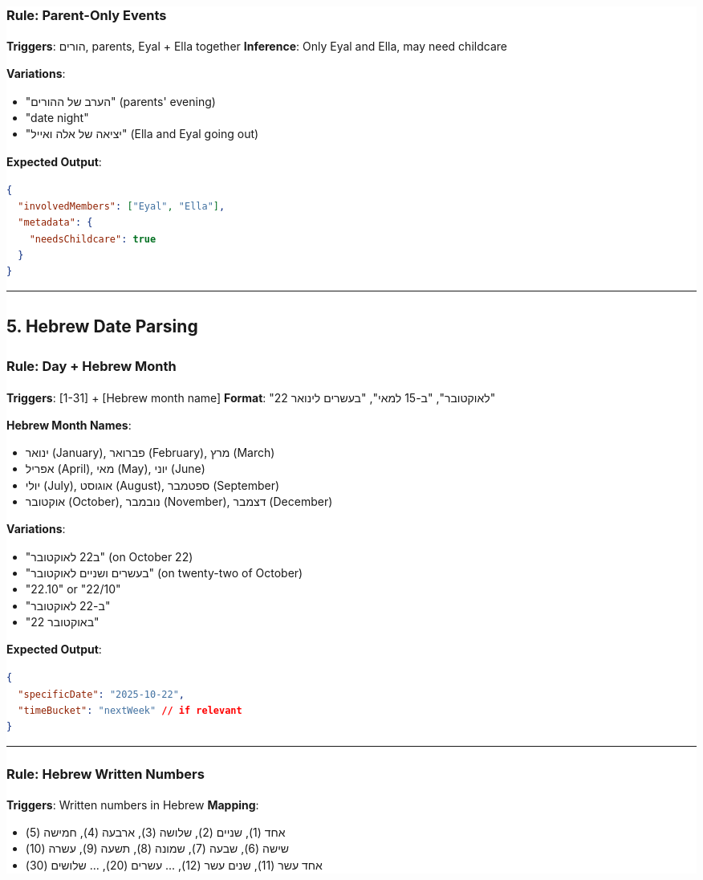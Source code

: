
### Rule: Parent-Only Events
**Triggers**: הורים, parents, Eyal + Ella together
**Inference**: Only Eyal and Ella, may need childcare

**Variations**:
- "הערב של ההורים" (parents' evening)
- "date night"
- "יציאה של אלה ואייל" (Ella and Eyal going out)

**Expected Output**:
```json
{
  "involvedMembers": ["Eyal", "Ella"],
  "metadata": {
    "needsChildcare": true
  }
}
```

---

## 5. Hebrew Date Parsing

### Rule: Day + Hebrew Month
**Triggers**: [1-31] + [Hebrew month name]
**Format**: "22 לאוקטובר", "ב-15 למאי", "בעשרים לינואר"

**Hebrew Month Names**:
- ינואר (January), פברואר (February), מרץ (March)
- אפריל (April), מאי (May), יוני (June)
- יולי (July), אוגוסט (August), ספטמבר (September)
- אוקטובר (October), נובמבר (November), דצמבר (December)

**Variations**:
- "ב22 לאוקטובר" (on October 22)
- "בעשרים ושניים לאוקטובר" (on twenty-two of October)
- "22.10" or "22/10"
- "ב-22 לאוקטובר"
- "22 באוקטובר"

**Expected Output**:
```json
{
  "specificDate": "2025-10-22",
  "timeBucket": "nextWeek" // if relevant
}
```

---

### Rule: Hebrew Written Numbers
**Triggers**: Written numbers in Hebrew
**Mapping**:
- אחד (1), שניים (2), שלושה (3), ארבעה (4), חמישה (5)
- שישה (6), שבעה (7), שמונה (8), תשעה (9), עשרה (10)
- אחד עשר (11), שנים עשר (12), ... עשרים (20), ... שלושים (30)

